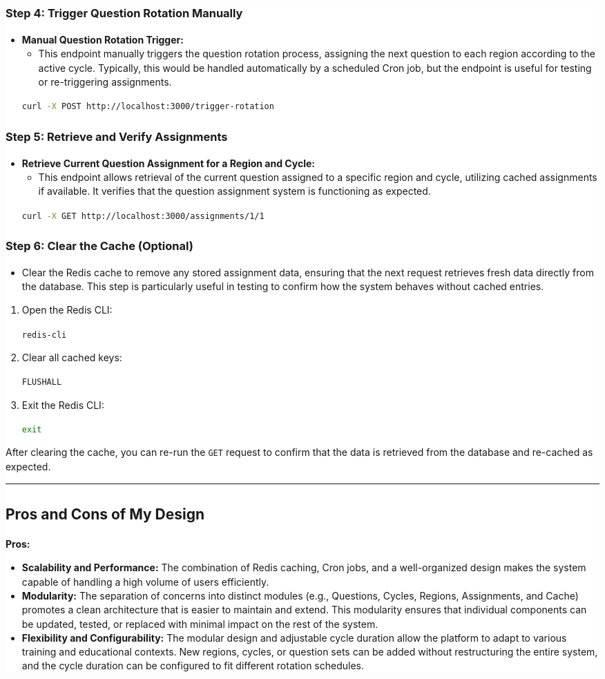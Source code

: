 ### Step 4: Trigger Question Rotation Manually
- **Manual Question Rotation Trigger:** 
  - This endpoint manually triggers the question rotation process, assigning the next question to each region according to the active cycle. Typically, this would be handled automatically by a scheduled Cron job, but the endpoint is useful for testing or re-triggering assignments.
   ```bash
   curl -X POST http://localhost:3000/trigger-rotation
   ```

### Step 5: Retrieve and Verify Assignments
- **Retrieve Current Question Assignment for a Region and Cycle:** 
  - This endpoint allows retrieval of the current question assigned to a specific region and cycle, utilizing cached assignments if available. It verifies that the question assignment system is functioning as expected.
   ```bash
   curl -X GET http://localhost:3000/assignments/1/1
   ```
### Step 6: Clear the Cache (Optional)
  - Clear the Redis cache to remove any stored assignment data, ensuring that the next request retrieves fresh data directly from the database. This step is particularly useful in testing to confirm how the system behaves without cached entries.

1. Open the Redis CLI:
   ```bash
   redis-cli
   ```
2. Clear all cached keys:
   ```bash
   FLUSHALL
   ```
3. Exit the Redis CLI:
   ```bash
   exit
   ```
After clearing the cache, you can re-run the `GET` request to confirm that the data is retrieved from the database and re-cached as expected.

---

## Pros and Cons of My Design

**Pros:**
- **Scalability and Performance:** The combination of Redis caching, Cron jobs, and a well-organized design makes the system capable of handling a high volume of users efficiently. 
- **Modularity:** The separation of concerns into distinct modules (e.g., Questions, Cycles, Regions, Assignments, and Cache) promotes a clean architecture that is easier to maintain and extend. This modularity ensures that individual components can be updated, tested, or replaced with minimal impact on the rest of the system.
- **Flexibility and Configurability:** The modular design and adjustable cycle duration allow the platform to adapt to various training and educational contexts. New regions, cycles, or question sets can be added without restructuring the entire system, and the cycle duration can be configured to fit different rotation schedules.
